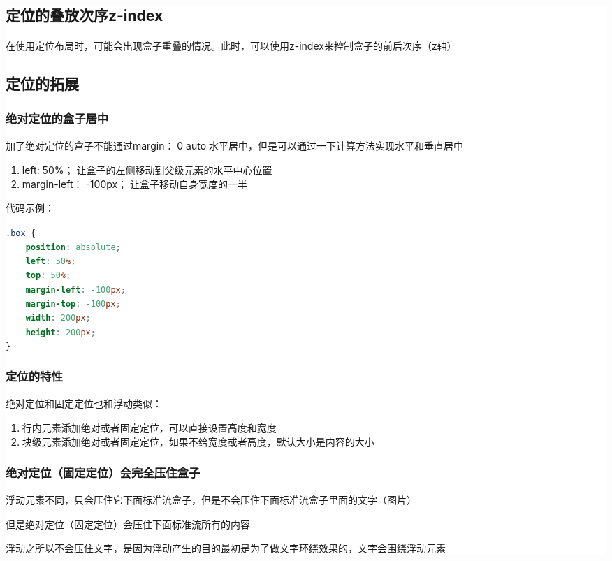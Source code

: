 ## 定位的叠放次序z-index

在使用定位布局时，可能会出现盒子重叠的情况。此时，可以使用z-index来控制盒子的前后次序（z轴）

## 定位的拓展

### 绝对定位的盒子居中

加了绝对定位的盒子不能通过margin： 0 auto 水平居中，但是可以通过一下计算方法实现水平和垂直居中

1. left: 50%； 让盒子的左侧移动到父级元素的水平中心位置 
2. margin-left： -100px； 让盒子移动自身宽度的一半

代码示例：

```css
.box {
    position: absolute;
    left: 50%;
    top: 50%;
    margin-left: -100px;
    margin-top: -100px;
    width: 200px;
    height: 200px;
}
```

### 定位的特性

绝对定位和固定定位也和浮动类似：

1. 行内元素添加绝对或者固定定位，可以直接设置高度和宽度
2. 块级元素添加绝对或者固定定位，如果不给宽度或者高度，默认大小是内容的大小

### 绝对定位（固定定位）会完全压住盒子

浮动元素不同，只会压住它下面标准流盒子，但是不会压住下面标准流盒子里面的文字（图片）

但是绝对定位（固定定位）会压住下面标准流所有的内容

浮动之所以不会压住文字，是因为浮动产生的目的最初是为了做文字环绕效果的，文字会围绕浮动元素

